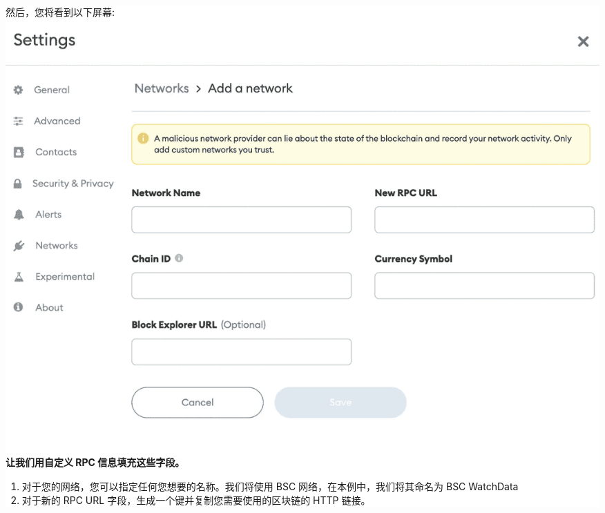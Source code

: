 然后，您将看到以下屏幕:

![](img/aee81571ebce234f523b2c2f09941a2c.png)

**让我们用自定义 RPC 信息填充这些字段。**

1.  对于您的网络，您可以指定任何您想要的名称。我们将使用 BSC 网络，在本例中，我们将其命名为 BSC WatchData
2.  对于新的 RPC URL 字段，生成一个键并复制您需要使用的区块链的 HTTP 链接。
